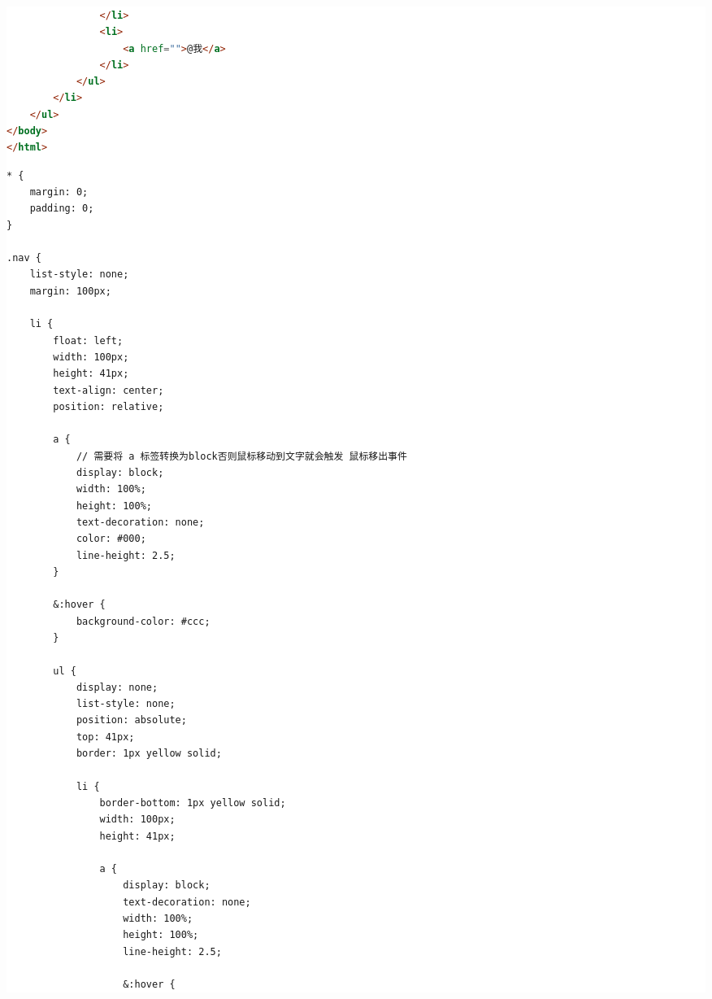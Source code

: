 ```html
                </li>
                <li>
                    <a href="">@我</a>
                </li>
            </ul>
        </li>
    </ul>
</body>
</html>
```



```less
* {
    margin: 0;
    padding: 0;
}

.nav {
    list-style: none;
    margin: 100px;

    li {
        float: left;
        width: 100px;
        height: 41px;
        text-align: center;
        position: relative;

        a {
            // 需要将 a 标签转换为block否则鼠标移动到文字就会触发 鼠标移出事件
            display: block;
            width: 100%;
            height: 100%;
            text-decoration: none;
            color: #000;
            line-height: 2.5;
        }

        &:hover {
            background-color: #ccc;
        }

        ul {
            display: none;
            list-style: none;
            position: absolute;
            top: 41px;
            border: 1px yellow solid;

            li {
                border-bottom: 1px yellow solid;
                width: 100px;
                height: 41px;

                a {
                    display: block;
                    text-decoration: none;
                    width: 100%;
                    height: 100%;
                    line-height: 2.5;

                    &:hover {
```